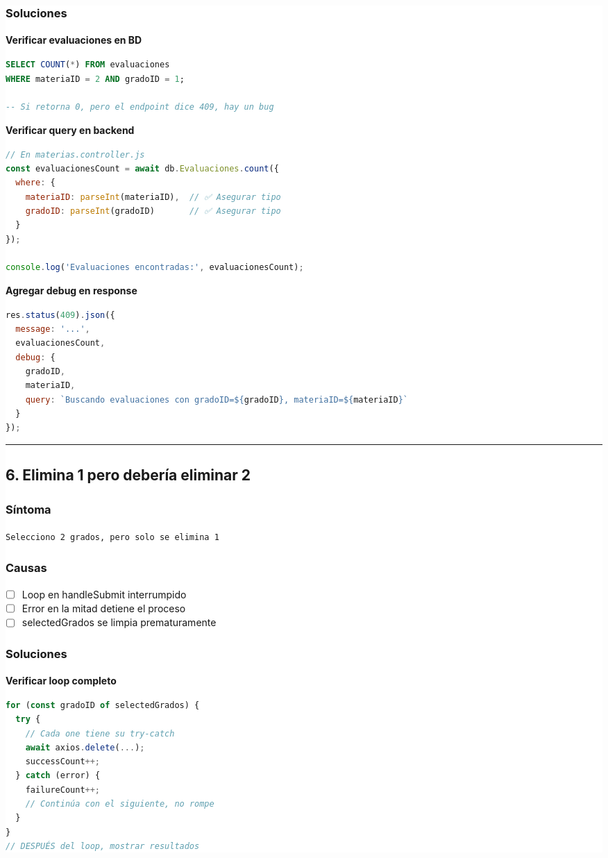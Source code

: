 ### Soluciones

**Verificar evaluaciones en BD**
```sql
SELECT COUNT(*) FROM evaluaciones 
WHERE materiaID = 2 AND gradoID = 1;

-- Si retorna 0, pero el endpoint dice 409, hay un bug
```

**Verificar query en backend**
```javascript
// En materias.controller.js
const evaluacionesCount = await db.Evaluaciones.count({
  where: {
    materiaID: parseInt(materiaID),  // ✅ Asegurar tipo
    gradoID: parseInt(gradoID)       // ✅ Asegurar tipo
  }
});

console.log('Evaluaciones encontradas:', evaluacionesCount);
```

**Agregar debug en response**
```javascript
res.status(409).json({
  message: '...',
  evaluacionesCount,
  debug: {
    gradoID,
    materiaID,
    query: `Buscando evaluaciones con gradoID=${gradoID}, materiaID=${materiaID}`
  }
});
```

---

## 6. Elimina 1 pero debería eliminar 2

### Síntoma
```
Selecciono 2 grados, pero solo se elimina 1
```

### Causas
- [ ] Loop en handleSubmit interrumpido
- [ ] Error en la mitad detiene el proceso
- [ ] selectedGrados se limpia prematuramente

### Soluciones

**Verificar loop completo**
```javascript
for (const gradoID of selectedGrados) {
  try {
    // Cada one tiene su try-catch
    await axios.delete(...);
    successCount++;
  } catch (error) {
    failureCount++;
    // Continúa con el siguiente, no rompe
  }
}
// DESPUÉS del loop, mostrar resultados
```